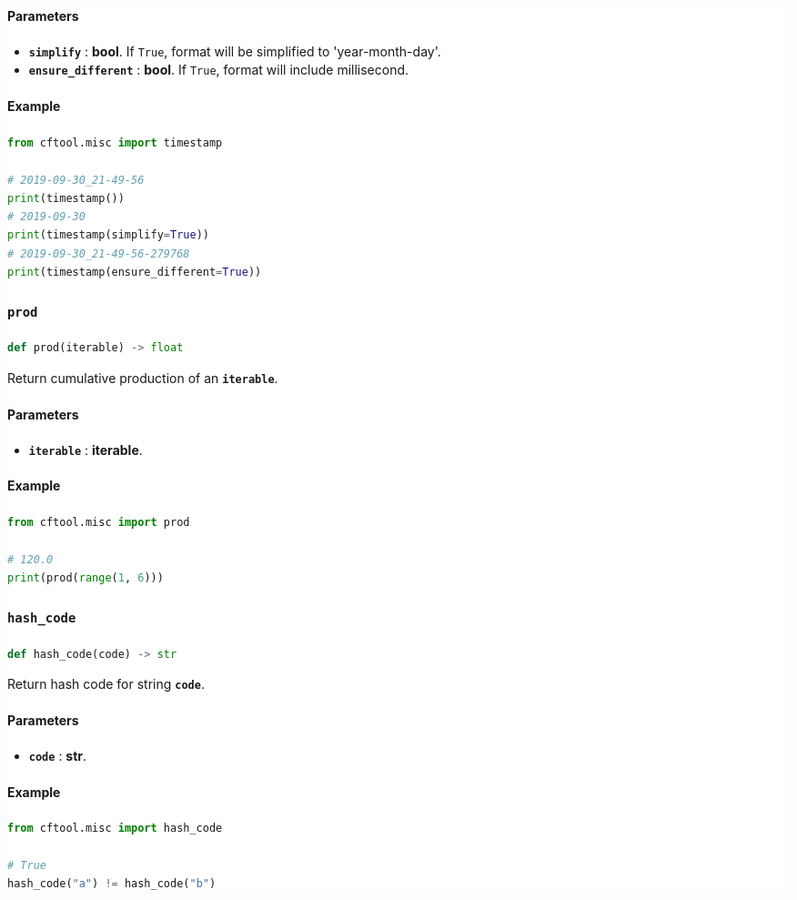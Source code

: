 #### Parameters

+ **`simplify`** : **bool**. If `True`, format will be simplified to 'year-month-day'.
+ **`ensure_different`** : **bool**. If `True`, format will include millisecond.

#### Example

```python
from cftool.misc import timestamp

# 2019-09-30_21-49-56
print(timestamp())
# 2019-09-30
print(timestamp(simplify=True))
# 2019-09-30_21-49-56-279768
print(timestamp(ensure_different=True))
```


### **`prod`**

```python
def prod(iterable) -> float
```

Return cumulative production of an **`iterable`**.

#### Parameters

+ **`iterable`** : **iterable**.

#### Example

```python
from cftool.misc import prod

# 120.0
print(prod(range(1, 6)))
```


### **`hash_code`**

```python
def hash_code(code) -> str
```

Return hash code for string **`code`**.

#### Parameters

+ **`code`** : **str**.

#### Example

```python
from cftool.misc import hash_code

# True
hash_code("a") != hash_code("b")
```
